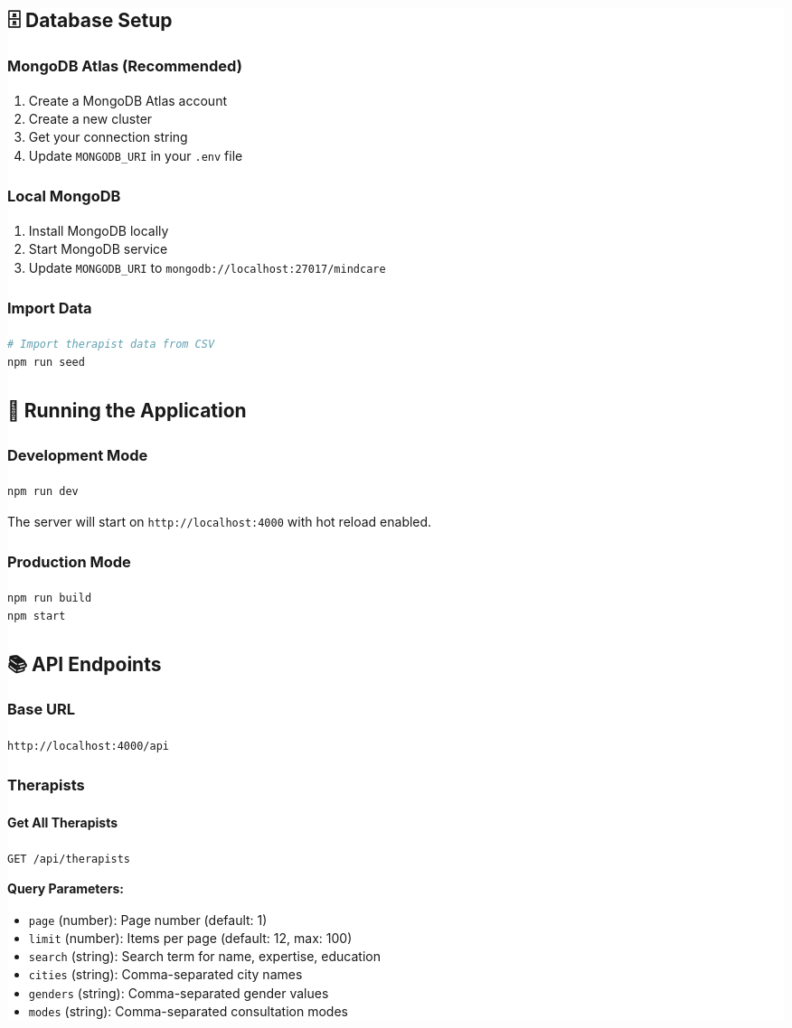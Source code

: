 ## 🗄️ Database Setup

### MongoDB Atlas (Recommended)
1. Create a MongoDB Atlas account
2. Create a new cluster
3. Get your connection string
4. Update `MONGODB_URI` in your `.env` file

### Local MongoDB
1. Install MongoDB locally
2. Start MongoDB service
3. Update `MONGODB_URI` to `mongodb://localhost:27017/mindcare`

### Import Data
```bash
# Import therapist data from CSV
npm run seed
```

## 🚀 Running the Application

### Development Mode
```bash
npm run dev
```
The server will start on `http://localhost:4000` with hot reload enabled.

### Production Mode
```bash
npm run build
npm start
```

## 📚 API Endpoints

### Base URL
```
http://localhost:4000/api
```

### Therapists

#### Get All Therapists
```http
GET /api/therapists
```

**Query Parameters:**
- `page` (number): Page number (default: 1)
- `limit` (number): Items per page (default: 12, max: 100)
- `search` (string): Search term for name, expertise, education
- `cities` (string): Comma-separated city names
- `genders` (string): Comma-separated gender values
- `modes` (string): Comma-separated consultation modes
